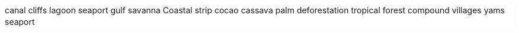    </td>
   <td>
    canal
   </td>
   <td>
    cliffs
   </td>
   <td>
    lagoon
   </td>
   <td>
   </td>
   <td>
    seaport
   </td>
  </tr>
  <tr>
   <td>
    gulf
   </td>
   <td>
    savanna
   </td>
   <td>
    Coastal strip
   </td>
   <td>
    cocao
   </td>
   <td>
    cassava
   </td>
   <td>
    palm
   </td>
  </tr>
  <tr>
   <td>
    deforestation
   </td>
   <td>
    tropical forest
   </td>
   <td>
    compound
   </td>
   <td>
    villages
   </td>
   <td>
    yams
   </td>
   <td>
    seaport
   </td>
  </tr>
  <tr>
   <td>
   </td>
   <td>
   </td>
   <td>
   </td>
  </tr>